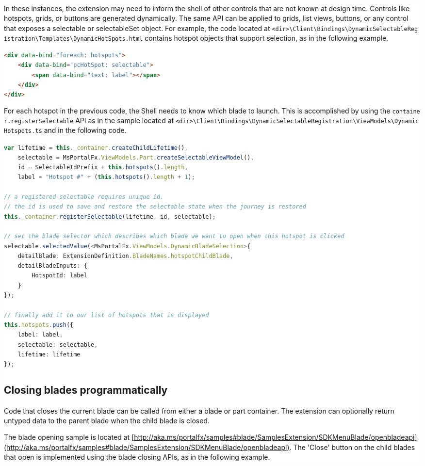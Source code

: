 In these instances, the extension may need to inform the shell of other controls that are not known at design time. Controls like hotspots, grids, or buttons are generated dynamically.  The same API can be applied to grids, list views, buttons, or any control that exposes a selectable or selectableSet object. For example, the code located at 
`<dir>\Client\Bindings\DynamicSelectableRegistration\Templates\DynamicHotSpots.html` contains  hotspot objects that  support selection, as in the following example.

```html
<div data-bind="foreach: hotspots">
    <div data-bind="pcHotSpot: selectable">
        <span data-bind="text: label"></span>
    </div>
</div>
```

For each hotspot in the previous code, the Shell needs to know which blade to launch.  This is accomplished by using the `container.registerSelectable` API as in the sample located at `<dir>\Client\Bindings\DynamicSelectableRegistration\ViewModels\DynamicHotspots.ts` and in the following code.

```ts
var lifetime = this._container.createChildLifetime(),
    selectable = MsPortalFx.ViewModels.Part.createSelectableViewModel(),
    id = SelectableIdPrefix + this.hotspots().length,
    label = "Hotspot #" + (this.hotspots().length + 1);

// a registered selectable requires unique id.
// the id is used to save and restore the selectable state when the journey is restored
this._container.registerSelectable(lifetime, id, selectable);

// set the blade selector which describes which blade we want to open when this hotspot is clicked
selectable.selectedValue(<MsPortalFx.ViewModels.DynamicBladeSelection>{
    detailBlade: ExtensionDefinition.BladeNames.hotspotChildBlade,
    detailBladeInputs: {
        HotspotId: label
    }
});

// finally add it to our list of hotspots that is displayed
this.hotspots.push({
    label: label,
    selectable: selectable,
    lifetime: lifetime
});
```

## Closing blades programmatically

Code that closes the current blade can be called from either a blade or part container. The extension can optionally return untyped data to the parent blade when the child blade is  closed.

The blade opening sample is located at [http://aka.ms/portalfx/samples#blade/SamplesExtension/SDKMenuBlade/openbladeapi](http://aka.ms/portalfx/samples#blade/SamplesExtension/SDKMenuBlade/openbladeapi). The 'Close' button on the child blades that open is implemented using the blade closing APIs, as in the following example.
